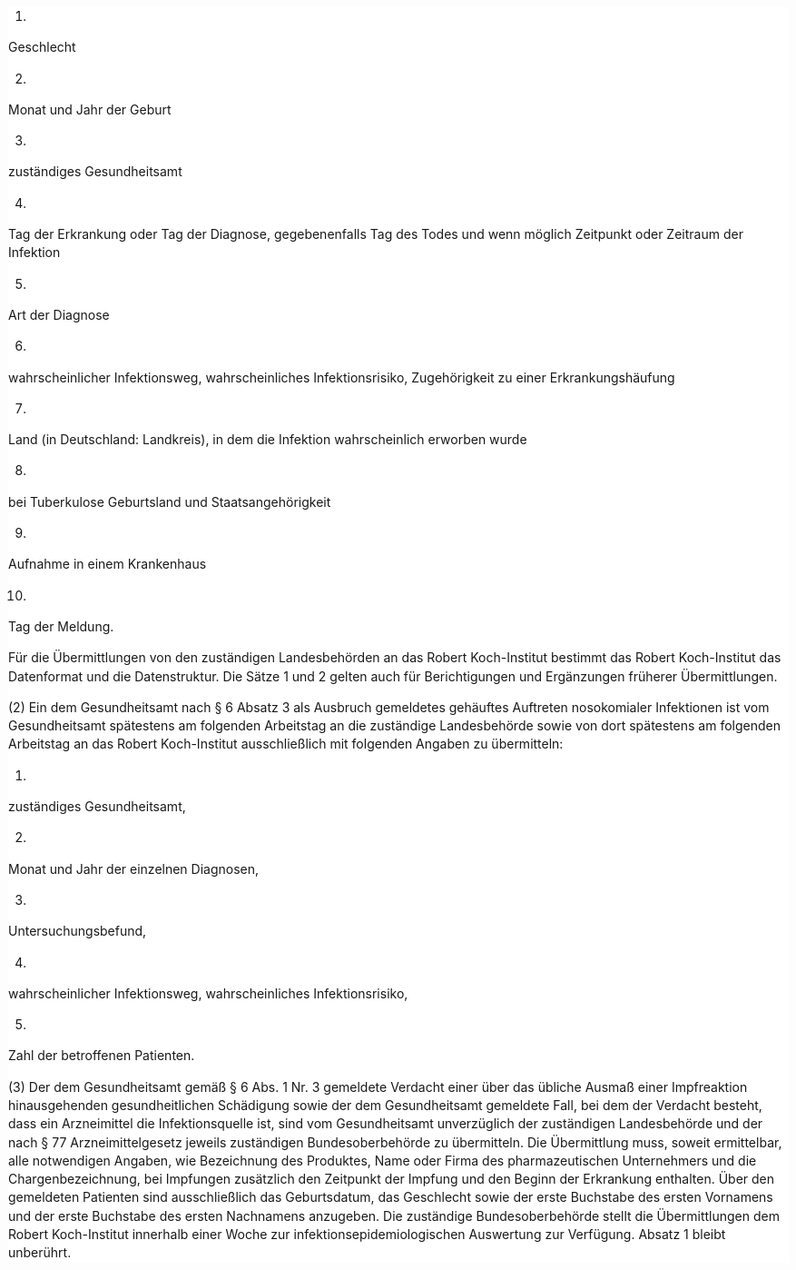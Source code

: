 1.  
Geschlecht

2.  
Monat und Jahr der Geburt

3.  
zuständiges Gesundheitsamt

4.  
Tag der Erkrankung oder Tag der Diagnose, gegebenenfalls Tag des Todes und wenn möglich Zeitpunkt oder Zeitraum der Infektion

5.  
Art der Diagnose

6.  
wahrscheinlicher Infektionsweg, wahrscheinliches Infektionsrisiko, Zugehörigkeit zu einer Erkrankungshäufung

7.  
Land (in Deutschland: Landkreis), in dem die Infektion wahrscheinlich erworben wurde

8.  
bei Tuberkulose Geburtsland und Staatsangehörigkeit

9.  
Aufnahme in einem Krankenhaus

10.  
Tag der Meldung.

Für die Übermittlungen von den zuständigen Landesbehörden an das Robert Koch-Institut bestimmt das Robert Koch-Institut das Datenformat und die Datenstruktur. Die Sätze 1 und 2 gelten auch für Berichtigungen und Ergänzungen früherer Übermittlungen.

(2) Ein dem Gesundheitsamt nach § 6 Absatz 3 als Ausbruch gemeldetes gehäuftes Auftreten nosokomialer Infektionen ist vom Gesundheitsamt spätestens am folgenden Arbeitstag an die zuständige Landesbehörde sowie von dort spätestens am folgenden Arbeitstag an das Robert Koch-Institut ausschließlich mit folgenden Angaben zu übermitteln:

1.  
zuständiges Gesundheitsamt,

2.  
Monat und Jahr der einzelnen Diagnosen,

3.  
Untersuchungsbefund,

4.  
wahrscheinlicher Infektionsweg, wahrscheinliches Infektionsrisiko,

5.  
Zahl der betroffenen Patienten.

(3) Der dem Gesundheitsamt gemäß § 6 Abs. 1 Nr. 3 gemeldete Verdacht einer über das übliche Ausmaß einer Impfreaktion hinausgehenden gesundheitlichen Schädigung sowie der dem Gesundheitsamt gemeldete Fall, bei dem der Verdacht besteht, dass ein Arzneimittel die Infektionsquelle ist, sind vom Gesundheitsamt unverzüglich der zuständigen Landesbehörde und der nach § 77 Arzneimittelgesetz jeweils zuständigen Bundesoberbehörde zu übermitteln. Die Übermittlung muss, soweit ermittelbar, alle notwendigen Angaben, wie Bezeichnung des Produktes, Name oder Firma des pharmazeutischen Unternehmers und die Chargenbezeichnung, bei Impfungen zusätzlich den Zeitpunkt der Impfung und den Beginn der Erkrankung enthalten. Über den gemeldeten Patienten sind ausschließlich das Geburtsdatum, das Geschlecht sowie der erste Buchstabe des ersten Vornamens und der erste Buchstabe des ersten Nachnamens anzugeben. Die zuständige Bundesoberbehörde stellt die Übermittlungen dem Robert Koch-Institut innerhalb einer Woche zur infektionsepidemiologischen Auswertung zur Verfügung. Absatz 1 bleibt unberührt.
